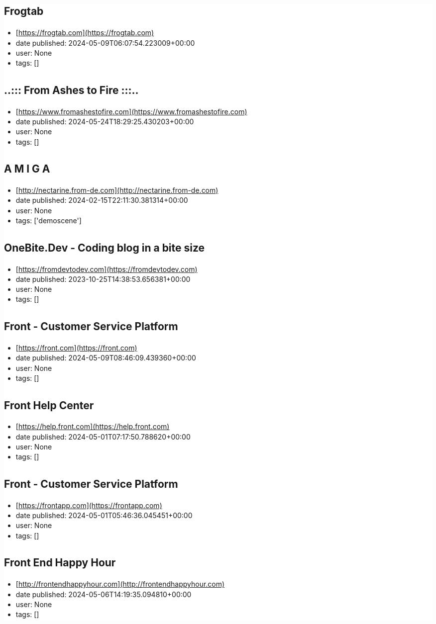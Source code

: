 ## Frogtab
 - [https://frogtab.com](https://frogtab.com)
 - date published: 2024-05-09T06:07:54.223009+00:00
 - user: None
 - tags: []

## ..::: From Ashes to Fire :::..
 - [https://www.fromashestofire.com](https://www.fromashestofire.com)
 - date published: 2024-05-24T18:29:25.430203+00:00
 - user: None
 - tags: []

## A M I G A
 - [http://nectarine.from-de.com](http://nectarine.from-de.com)
 - date published: 2024-02-15T22:11:30.381314+00:00
 - user: None
 - tags: ['demoscene']

## OneBite.Dev - Coding blog in a bite size
 - [https://fromdevtodev.com](https://fromdevtodev.com)
 - date published: 2023-10-25T14:38:53.656381+00:00
 - user: None
 - tags: []

## Front - Customer Service Platform
 - [https://front.com](https://front.com)
 - date published: 2024-05-09T08:46:09.439360+00:00
 - user: None
 - tags: []

## Front Help Center
 - [https://help.front.com](https://help.front.com)
 - date published: 2024-05-01T07:17:50.788620+00:00
 - user: None
 - tags: []

## Front - Customer Service Platform
 - [https://frontapp.com](https://frontapp.com)
 - date published: 2024-05-01T05:46:36.045451+00:00
 - user: None
 - tags: []

## Front End Happy Hour
 - [http://frontendhappyhour.com](http://frontendhappyhour.com)
 - date published: 2024-05-06T14:19:35.094810+00:00
 - user: None
 - tags: []
